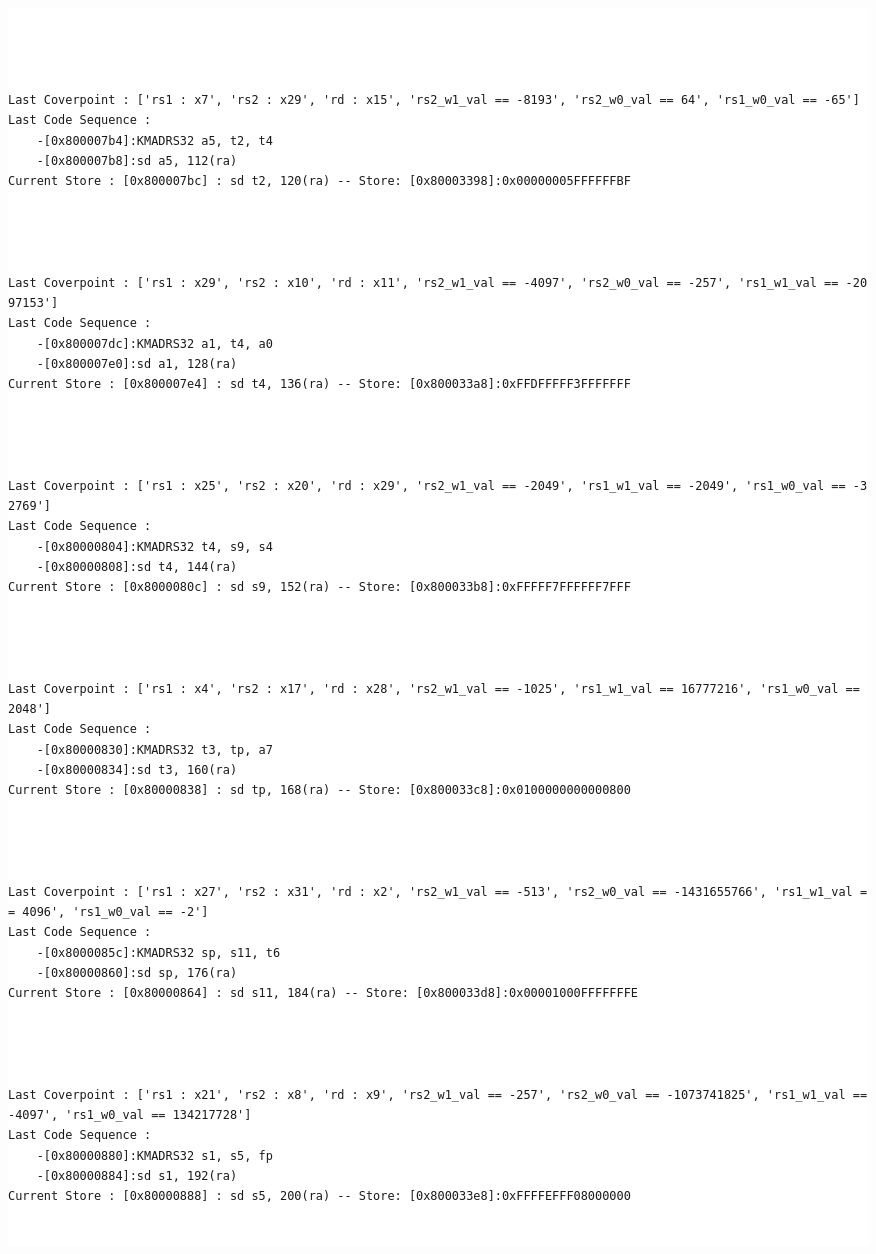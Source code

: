 ```




Last Coverpoint : ['rs1 : x7', 'rs2 : x29', 'rd : x15', 'rs2_w1_val == -8193', 'rs2_w0_val == 64', 'rs1_w0_val == -65']
Last Code Sequence : 
	-[0x800007b4]:KMADRS32 a5, t2, t4
	-[0x800007b8]:sd a5, 112(ra)
Current Store : [0x800007bc] : sd t2, 120(ra) -- Store: [0x80003398]:0x00000005FFFFFFBF




Last Coverpoint : ['rs1 : x29', 'rs2 : x10', 'rd : x11', 'rs2_w1_val == -4097', 'rs2_w0_val == -257', 'rs1_w1_val == -2097153']
Last Code Sequence : 
	-[0x800007dc]:KMADRS32 a1, t4, a0
	-[0x800007e0]:sd a1, 128(ra)
Current Store : [0x800007e4] : sd t4, 136(ra) -- Store: [0x800033a8]:0xFFDFFFFF3FFFFFFF




Last Coverpoint : ['rs1 : x25', 'rs2 : x20', 'rd : x29', 'rs2_w1_val == -2049', 'rs1_w1_val == -2049', 'rs1_w0_val == -32769']
Last Code Sequence : 
	-[0x80000804]:KMADRS32 t4, s9, s4
	-[0x80000808]:sd t4, 144(ra)
Current Store : [0x8000080c] : sd s9, 152(ra) -- Store: [0x800033b8]:0xFFFFF7FFFFFF7FFF




Last Coverpoint : ['rs1 : x4', 'rs2 : x17', 'rd : x28', 'rs2_w1_val == -1025', 'rs1_w1_val == 16777216', 'rs1_w0_val == 2048']
Last Code Sequence : 
	-[0x80000830]:KMADRS32 t3, tp, a7
	-[0x80000834]:sd t3, 160(ra)
Current Store : [0x80000838] : sd tp, 168(ra) -- Store: [0x800033c8]:0x0100000000000800




Last Coverpoint : ['rs1 : x27', 'rs2 : x31', 'rd : x2', 'rs2_w1_val == -513', 'rs2_w0_val == -1431655766', 'rs1_w1_val == 4096', 'rs1_w0_val == -2']
Last Code Sequence : 
	-[0x8000085c]:KMADRS32 sp, s11, t6
	-[0x80000860]:sd sp, 176(ra)
Current Store : [0x80000864] : sd s11, 184(ra) -- Store: [0x800033d8]:0x00001000FFFFFFFE




Last Coverpoint : ['rs1 : x21', 'rs2 : x8', 'rd : x9', 'rs2_w1_val == -257', 'rs2_w0_val == -1073741825', 'rs1_w1_val == -4097', 'rs1_w0_val == 134217728']
Last Code Sequence : 
	-[0x80000880]:KMADRS32 s1, s5, fp
	-[0x80000884]:sd s1, 192(ra)
Current Store : [0x80000888] : sd s5, 200(ra) -- Store: [0x800033e8]:0xFFFFEFFF08000000



```